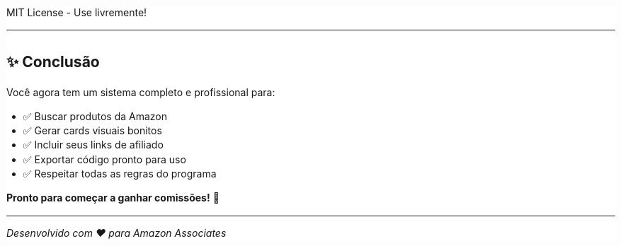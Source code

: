 MIT License - Use livremente!

---

## ✨ Conclusão

Você agora tem um sistema completo e profissional para:
- ✅ Buscar produtos da Amazon
- ✅ Gerar cards visuais bonitos
- ✅ Incluir seus links de afiliado
- ✅ Exportar código pronto para uso
- ✅ Respeitar todas as regras do programa

**Pronto para começar a ganhar comissões!** 🎉

---

*Desenvolvido com ❤️ para Amazon Associates*
